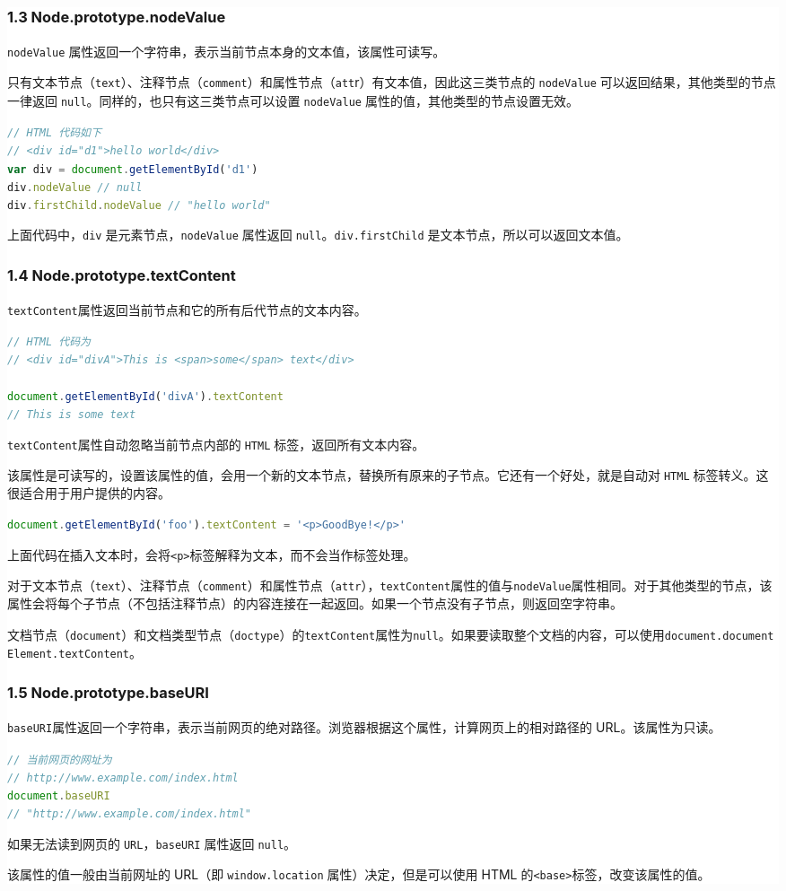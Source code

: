 ### 1.3 Node.prototype.nodeValue

`nodeValue` 属性返回一个字符串，表示当前节点本身的文本值，该属性可读写。

只有文本节点（`text`）、注释节点（`comment`）和属性节点（`att`r）有文本值，因此这三类节点的 `nodeValue` 可以返回结果，其他类型的节点一律返回 `null`。同样的，也只有这三类节点可以设置 `nodeValue` 属性的值，其他类型的节点设置无效。

```js
// HTML 代码如下
// <div id="d1">hello world</div>
var div = document.getElementById('d1')
div.nodeValue // null
div.firstChild.nodeValue // "hello world"
```

上面代码中，`div` 是元素节点，`nodeValue` 属性返回 `null`。`div.firstChild` 是文本节点，所以可以返回文本值。

### 1.4 Node.prototype.textContent

`textContent`属性返回当前节点和它的所有后代节点的文本内容。

```js
// HTML 代码为
// <div id="divA">This is <span>some</span> text</div>

document.getElementById('divA').textContent
// This is some text
```

`textContent`属性自动忽略当前节点内部的 `HTML` 标签，返回所有文本内容。

该属性是可读写的，设置该属性的值，会用一个新的文本节点，替换所有原来的子节点。它还有一个好处，就是自动对 `HTML` 标签转义。这很适合用于用户提供的内容。

```js
document.getElementById('foo').textContent = '<p>GoodBye!</p>'
```

上面代码在插入文本时，会将`<p>`标签解释为文本，而不会当作标签处理。

对于文本节点（`text`）、注释节点（`comment`）和属性节点（`attr`），`textContent`属性的值与`nodeValue`属性相同。对于其他类型的节点，该属性会将每个子节点（不包括注释节点）的内容连接在一起返回。如果一个节点没有子节点，则返回空字符串。

文档节点（`document`）和文档类型节点（`doctype`）的`textContent`属性为`null`。如果要读取整个文档的内容，可以使用`document.documentElement.textContent`。

### 1.5 Node.prototype.baseURI

`baseURI`属性返回一个字符串，表示当前网页的绝对路径。浏览器根据这个属性，计算网页上的相对路径的 URL。该属性为只读。

```js
// 当前网页的网址为
// http://www.example.com/index.html
document.baseURI
// "http://www.example.com/index.html"
```

如果无法读到网页的 `URL`，`baseURI` 属性返回 `null`。

该属性的值一般由当前网址的 URL（即 `window.location` 属性）决定，但是可以使用 HTML 的`<base>`标签，改变该属性的值。
